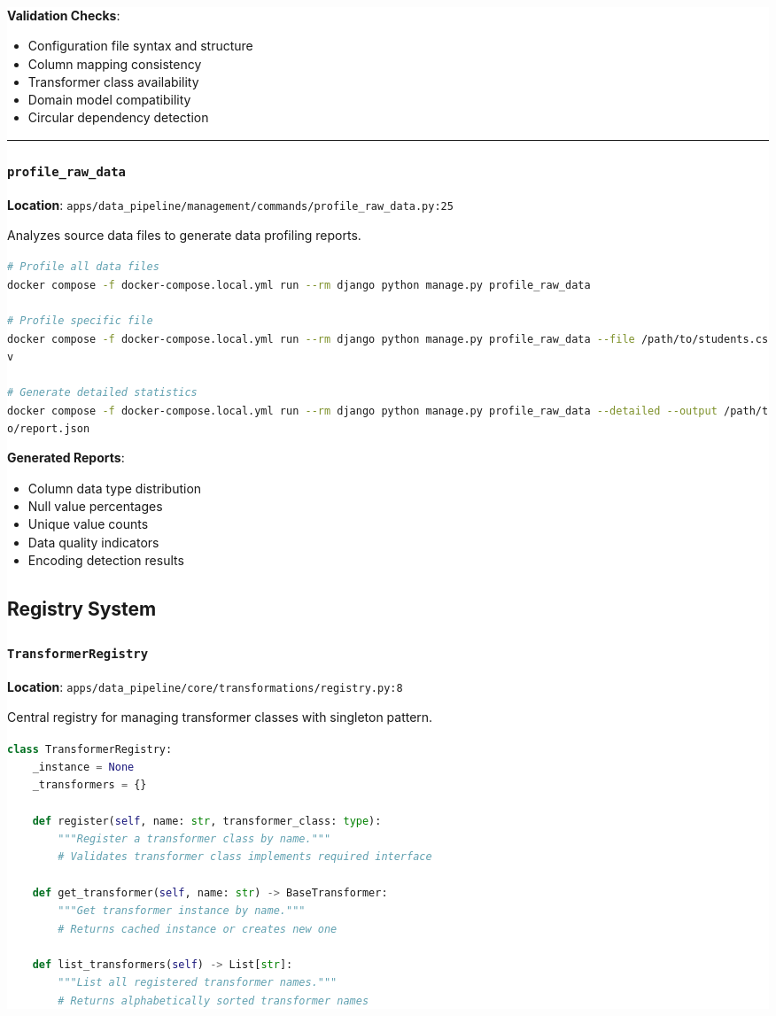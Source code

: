 **Validation Checks**:
- Configuration file syntax and structure
- Column mapping consistency
- Transformer class availability
- Domain model compatibility
- Circular dependency detection

---

### `profile_raw_data`
**Location**: `apps/data_pipeline/management/commands/profile_raw_data.py:25`

Analyzes source data files to generate data profiling reports.

```bash
# Profile all data files  
docker compose -f docker-compose.local.yml run --rm django python manage.py profile_raw_data

# Profile specific file
docker compose -f docker-compose.local.yml run --rm django python manage.py profile_raw_data --file /path/to/students.csv

# Generate detailed statistics
docker compose -f docker-compose.local.yml run --rm django python manage.py profile_raw_data --detailed --output /path/to/report.json
```

**Generated Reports**:
- Column data type distribution
- Null value percentages
- Unique value counts
- Data quality indicators
- Encoding detection results

## Registry System

### `TransformerRegistry`
**Location**: `apps/data_pipeline/core/transformations/registry.py:8`

Central registry for managing transformer classes with singleton pattern.

```python
class TransformerRegistry:
    _instance = None
    _transformers = {}
    
    def register(self, name: str, transformer_class: type):
        """Register a transformer class by name."""
        # Validates transformer class implements required interface
    
    def get_transformer(self, name: str) -> BaseTransformer:
        """Get transformer instance by name."""
        # Returns cached instance or creates new one
    
    def list_transformers(self) -> List[str]:
        """List all registered transformer names."""
        # Returns alphabetically sorted transformer names
```
